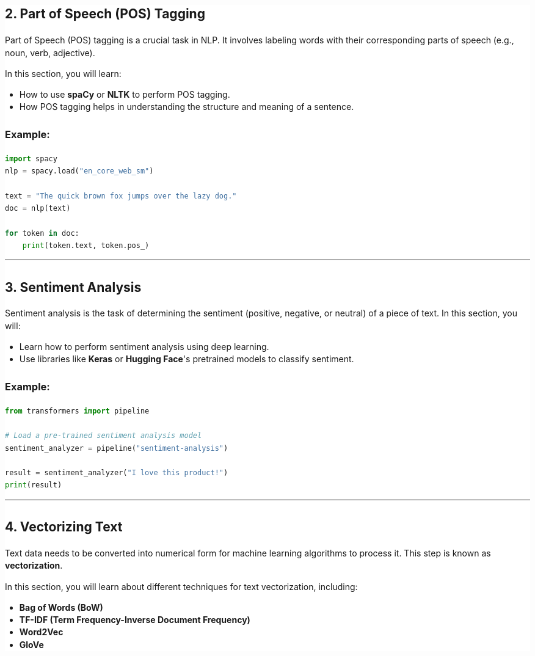
## 2. Part of Speech (POS) Tagging

Part of Speech (POS) tagging is a crucial task in NLP. It involves labeling words with their corresponding parts of speech (e.g., noun, verb, adjective).

In this section, you will learn:

- How to use **spaCy** or **NLTK** to perform POS tagging.
- How POS tagging helps in understanding the structure and meaning of a sentence.

### Example:
```python
import spacy
nlp = spacy.load("en_core_web_sm")

text = "The quick brown fox jumps over the lazy dog."
doc = nlp(text)

for token in doc:
    print(token.text, token.pos_)
```

---

## 3. Sentiment Analysis

Sentiment analysis is the task of determining the sentiment (positive, negative, or neutral) of a piece of text. In this section, you will:

- Learn how to perform sentiment analysis using deep learning.
- Use libraries like **Keras** or **Hugging Face**'s pretrained models to classify sentiment.

### Example:
```python
from transformers import pipeline

# Load a pre-trained sentiment analysis model
sentiment_analyzer = pipeline("sentiment-analysis")

result = sentiment_analyzer("I love this product!")
print(result)
```

---

## 4. Vectorizing Text

Text data needs to be converted into numerical form for machine learning algorithms to process it. This step is known as **vectorization**. 

In this section, you will learn about different techniques for text vectorization, including:

- **Bag of Words (BoW)**
- **TF-IDF (Term Frequency-Inverse Document Frequency)**
- **Word2Vec**
- **GloVe**
  